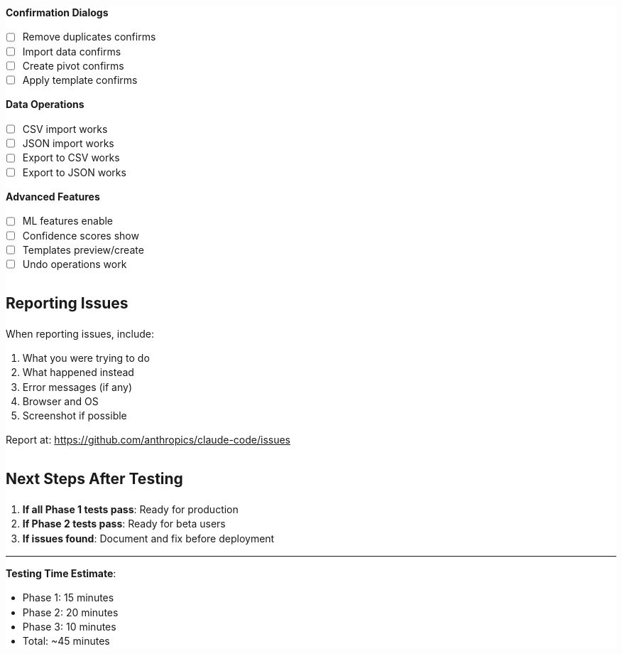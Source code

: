 **Confirmation Dialogs**
- [ ] Remove duplicates confirms
- [ ] Import data confirms
- [ ] Create pivot confirms
- [ ] Apply template confirms

**Data Operations**
- [ ] CSV import works
- [ ] JSON import works
- [ ] Export to CSV works
- [ ] Export to JSON works

**Advanced Features**
- [ ] ML features enable
- [ ] Confidence scores show
- [ ] Templates preview/create
- [ ] Undo operations work

## Reporting Issues

When reporting issues, include:
1. What you were trying to do
2. What happened instead
3. Error messages (if any)
4. Browser and OS
5. Screenshot if possible

Report at: https://github.com/anthropics/claude-code/issues

## Next Steps After Testing

1. **If all Phase 1 tests pass**: Ready for production
2. **If Phase 2 tests pass**: Ready for beta users
3. **If issues found**: Document and fix before deployment

---

**Testing Time Estimate**: 
- Phase 1: 15 minutes
- Phase 2: 20 minutes
- Phase 3: 10 minutes
- Total: ~45 minutes